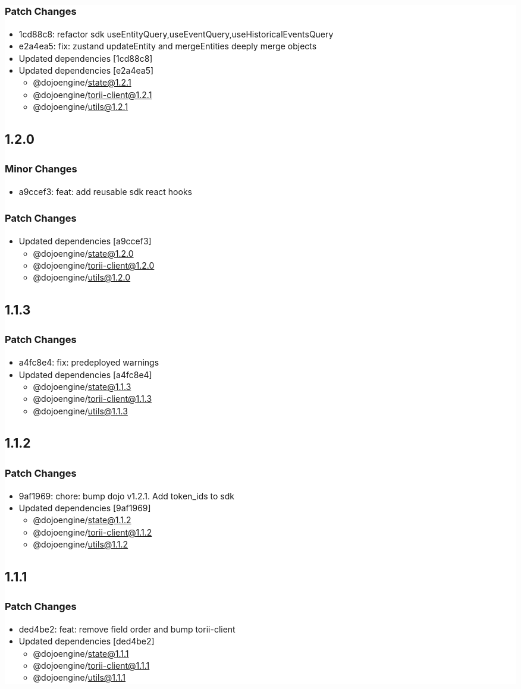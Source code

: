 ### Patch Changes

- 1cd88c8: refactor sdk useEntityQuery,useEventQuery,useHistoricalEventsQuery
- e2a4ea5: fix: zustand updateEntity and mergeEntities deeply merge objects
- Updated dependencies [1cd88c8]
- Updated dependencies [e2a4ea5]
  - @dojoengine/state@1.2.1
  - @dojoengine/torii-client@1.2.1
  - @dojoengine/utils@1.2.1

## 1.2.0

### Minor Changes

- a9ccef3: feat: add reusable sdk react hooks

### Patch Changes

- Updated dependencies [a9ccef3]
  - @dojoengine/state@1.2.0
  - @dojoengine/torii-client@1.2.0
  - @dojoengine/utils@1.2.0

## 1.1.3

### Patch Changes

- a4fc8e4: fix: predeployed warnings
- Updated dependencies [a4fc8e4]
  - @dojoengine/state@1.1.3
  - @dojoengine/torii-client@1.1.3
  - @dojoengine/utils@1.1.3

## 1.1.2

### Patch Changes

- 9af1969: chore: bump dojo v1.2.1. Add token_ids to sdk
- Updated dependencies [9af1969]
  - @dojoengine/state@1.1.2
  - @dojoengine/torii-client@1.1.2
  - @dojoengine/utils@1.1.2

## 1.1.1

### Patch Changes

- ded4be2: feat: remove field order and bump torii-client
- Updated dependencies [ded4be2]
  - @dojoengine/state@1.1.1
  - @dojoengine/torii-client@1.1.1
  - @dojoengine/utils@1.1.1
